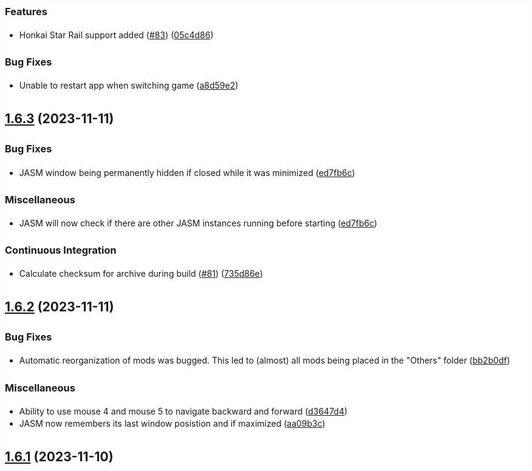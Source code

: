 ### Features

* Honkai Star Rail support added ([#83](https://github.com/Jorixon/JASM/issues/83)) ([05c4d86](https://github.com/Jorixon/JASM/commit/05c4d862e1e1c70d1b9234dc9c05786314feff8f))


### Bug Fixes

* Unable to restart app when switching game ([a8d59e2](https://github.com/Jorixon/JASM/commit/a8d59e2dd77fa7f115c0f7e62e1d6d1e7978c150))

## [1.6.3](https://github.com/Jorixon/JASM/compare/v1.6.2...v1.6.3) (2023-11-11)


### Bug Fixes

* JASM window being permanently hidden if closed while it was minimized ([ed7fb6c](https://github.com/Jorixon/JASM/commit/ed7fb6ce941c3989f609865fc2ebbc023bf2d0b8))


### Miscellaneous

* JASM will now check if there are other JASM instances running before starting ([ed7fb6c](https://github.com/Jorixon/JASM/commit/ed7fb6ce941c3989f609865fc2ebbc023bf2d0b8))


### Continuous Integration

* Calculate checksum for archive during build ([#81](https://github.com/Jorixon/JASM/issues/81)) ([735d86e](https://github.com/Jorixon/JASM/commit/735d86e19cf5057e8959b8ba3808f38e816368d6))

## [1.6.2](https://github.com/Jorixon/JASM/compare/v1.6.1...v1.6.2) (2023-11-11)


### Bug Fixes

* Automatic reorganization of mods was bugged. This led to (almost) all mods being placed in the "Others" folder ([bb2b0df](https://github.com/Jorixon/JASM/commit/bb2b0dfa6931b2b10e118665287bdeb2f2fdcb93))


### Miscellaneous

* Ability to use mouse 4 and mouse 5 to navigate backward and forward ([d3647d4](https://github.com/Jorixon/JASM/commit/d3647d4b427293fdb2a5420626ab7a2d3f3f4ddd))
* JASM now remembers its last window posistion and if maximized ([aa09b3c](https://github.com/Jorixon/JASM/commit/aa09b3c74f6be157fbd704621440a4da712fe945))

## [1.6.1](https://github.com/Jorixon/JASM/compare/v1.6.0...v1.6.1) (2023-11-10)
